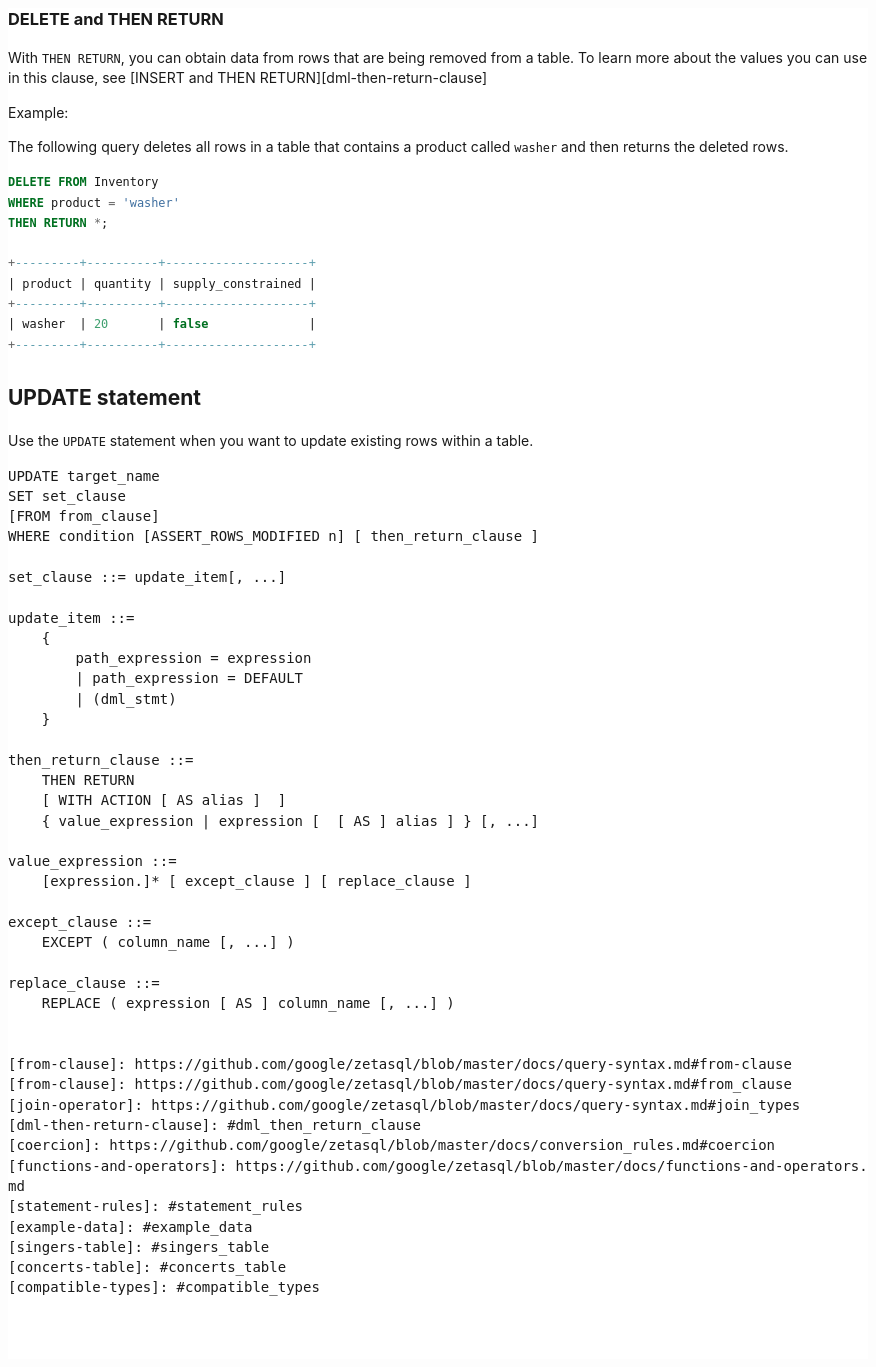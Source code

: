 ### DELETE and THEN RETURN

With `THEN RETURN`, you can obtain data from rows that are being removed from a
table. To learn more about the values you can use in this clause, see [INSERT
and THEN RETURN][dml-then-return-clause]

Example:

The following query deletes all rows in a table that contains a product called
`washer` and then returns the deleted rows.

```sql
DELETE FROM Inventory
WHERE product = 'washer'
THEN RETURN *;

+---------+----------+--------------------+
| product | quantity | supply_constrained |
+---------+----------+--------------------+
| washer  | 20       | false              |
+---------+----------+--------------------+
```

## UPDATE statement

Use the `UPDATE` statement when you want to update existing rows within a table.

<pre>
UPDATE target_name
SET set_clause
[FROM from_clause]
WHERE condition [ASSERT_ROWS_MODIFIED n] [ then_return_clause ]

set_clause ::= update_item[, ...]

update_item ::=
    {
        path_expression = expression
        | path_expression = DEFAULT
        | (dml_stmt)
    }

then_return_clause ::=
    THEN RETURN
    [ WITH ACTION [ AS alias ]  ]
    { value_expression | expression [  [ AS ] alias ] } [, ...]

value_expression ::=
    [expression.]* [ except_clause ] [ replace_clause ]

except_clause ::=
    EXCEPT ( column_name [, ...] )

replace_clause ::=
    REPLACE ( expression [ AS ] column_name [, ...] )


[from-clause]: https://github.com/google/zetasql/blob/master/docs/query-syntax.md#from-clause
[from-clause]: https://github.com/google/zetasql/blob/master/docs/query-syntax.md#from_clause
[join-operator]: https://github.com/google/zetasql/blob/master/docs/query-syntax.md#join_types
[dml-then-return-clause]: #dml_then_return_clause
[coercion]: https://github.com/google/zetasql/blob/master/docs/conversion_rules.md#coercion
[functions-and-operators]: https://github.com/google/zetasql/blob/master/docs/functions-and-operators.md
[statement-rules]: #statement_rules
[example-data]: #example_data
[singers-table]: #singers_table
[concerts-table]: #concerts_table
[compatible-types]: #compatible_types